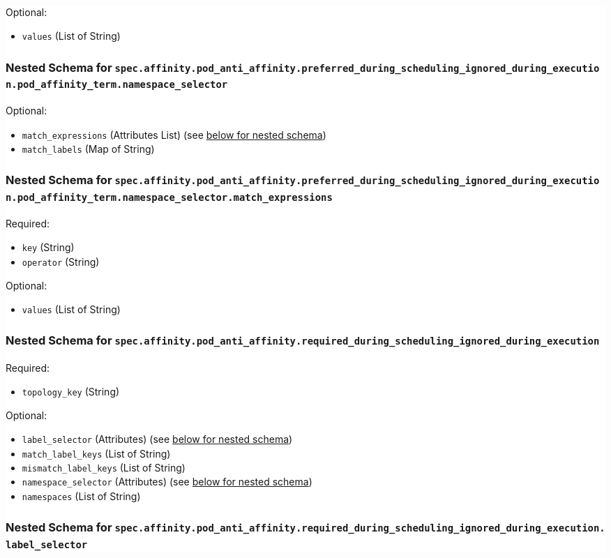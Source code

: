 Optional:

- `values` (List of String)



<a id="nestedatt--spec--affinity--pod_anti_affinity--preferred_during_scheduling_ignored_during_execution--pod_affinity_term--namespace_selector"></a>
### Nested Schema for `spec.affinity.pod_anti_affinity.preferred_during_scheduling_ignored_during_execution.pod_affinity_term.namespace_selector`

Optional:

- `match_expressions` (Attributes List) (see [below for nested schema](#nestedatt--spec--affinity--pod_anti_affinity--preferred_during_scheduling_ignored_during_execution--pod_affinity_term--namespace_selector--match_expressions))
- `match_labels` (Map of String)

<a id="nestedatt--spec--affinity--pod_anti_affinity--preferred_during_scheduling_ignored_during_execution--pod_affinity_term--namespace_selector--match_expressions"></a>
### Nested Schema for `spec.affinity.pod_anti_affinity.preferred_during_scheduling_ignored_during_execution.pod_affinity_term.namespace_selector.match_expressions`

Required:

- `key` (String)
- `operator` (String)

Optional:

- `values` (List of String)





<a id="nestedatt--spec--affinity--pod_anti_affinity--required_during_scheduling_ignored_during_execution"></a>
### Nested Schema for `spec.affinity.pod_anti_affinity.required_during_scheduling_ignored_during_execution`

Required:

- `topology_key` (String)

Optional:

- `label_selector` (Attributes) (see [below for nested schema](#nestedatt--spec--affinity--pod_anti_affinity--required_during_scheduling_ignored_during_execution--label_selector))
- `match_label_keys` (List of String)
- `mismatch_label_keys` (List of String)
- `namespace_selector` (Attributes) (see [below for nested schema](#nestedatt--spec--affinity--pod_anti_affinity--required_during_scheduling_ignored_during_execution--namespace_selector))
- `namespaces` (List of String)

<a id="nestedatt--spec--affinity--pod_anti_affinity--required_during_scheduling_ignored_during_execution--label_selector"></a>
### Nested Schema for `spec.affinity.pod_anti_affinity.required_during_scheduling_ignored_during_execution.label_selector`

